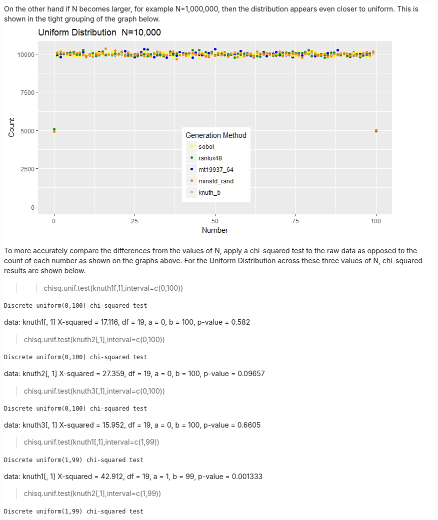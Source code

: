 On the other hand if N becomes larger, for example N=1,000,000, then the distribution appears even closer to uniform.  This is shown in the tight grouping of the graph below.![](../Discrete2/Graphs/UniformN=1000000.png)

To more accurately compare the differences from the values of N, apply a chi-squared test to the raw data as opposed to the count of each number as shown on the graphs above.  For the Uniform Distribution across these three values of N, chi-squared results are shown below.
> > chisq.unif.test(knuth1[,1],interval=c(0,100))

	Discrete uniform(0,100) chi-squared test

data:  knuth1[, 1]
X-squared = 17.116, df = 19, a = 0, b = 100, p-value = 0.582

> chisq.unif.test(knuth2[,1],interval=c(0,100))

	Discrete uniform(0,100) chi-squared test

data:  knuth2[, 1]
X-squared = 27.359, df = 19, a = 0, b = 100, p-value = 0.09657

> chisq.unif.test(knuth3[,1],interval=c(0,100))

	Discrete uniform(0,100) chi-squared test

data:  knuth3[, 1]
X-squared = 15.952, df = 19, a = 0, b = 100, p-value = 0.6605

> chisq.unif.test(knuth1[,1],interval=c(1,99))

	Discrete uniform(1,99) chi-squared test

data:  knuth1[, 1]
X-squared = 42.912, df = 19, a = 1, b = 99, p-value = 0.001333

> chisq.unif.test(knuth2[,1],interval=c(1,99))

	Discrete uniform(1,99) chi-squared test
